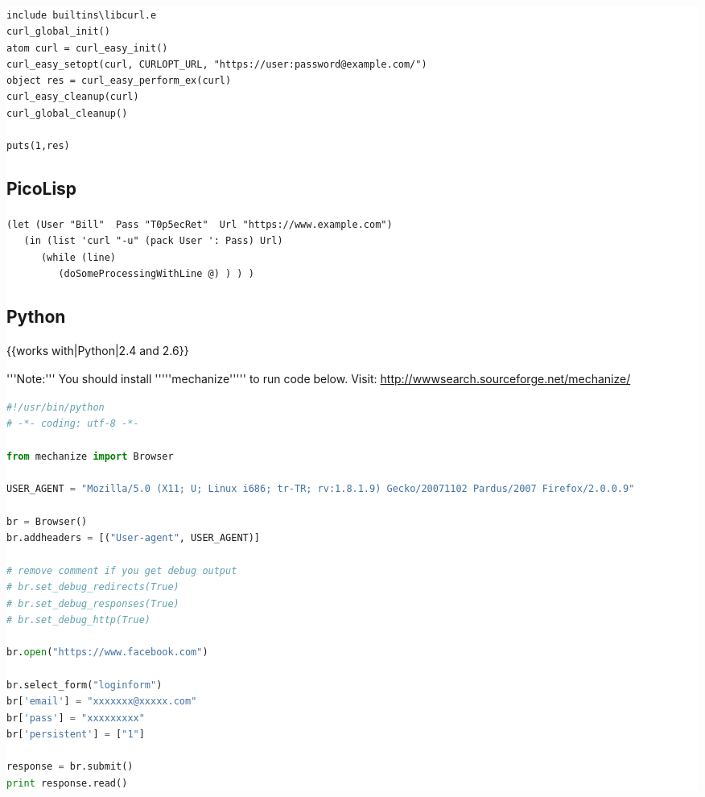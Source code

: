 ```Phix
include builtins\libcurl.e
curl_global_init()
atom curl = curl_easy_init()
curl_easy_setopt(curl, CURLOPT_URL, "https://user:password@example.com/")
object res = curl_easy_perform_ex(curl)
curl_easy_cleanup(curl)
curl_global_cleanup()

puts(1,res)
```



## PicoLisp


```PicoLisp
(let (User "Bill"  Pass "T0p5ecRet"  Url "https://www.example.com")
   (in (list 'curl "-u" (pack User ': Pass) Url)
      (while (line)
         (doSomeProcessingWithLine @) ) ) )
```



## Python

{{works with|Python|2.4 and 2.6}}

'''Note:''' You should install '''''mechanize''''' to run code below. Visit: http://wwwsearch.sourceforge.net/mechanize/


```python
#!/usr/bin/python
# -*- coding: utf-8 -*-

from mechanize import Browser

USER_AGENT = "Mozilla/5.0 (X11; U; Linux i686; tr-TR; rv:1.8.1.9) Gecko/20071102 Pardus/2007 Firefox/2.0.0.9"

br = Browser()
br.addheaders = [("User-agent", USER_AGENT)]

# remove comment if you get debug output
# br.set_debug_redirects(True)
# br.set_debug_responses(True)
# br.set_debug_http(True)

br.open("https://www.facebook.com")

br.select_form("loginform")
br['email'] = "xxxxxxx@xxxxx.com"
br['pass'] = "xxxxxxxxx"
br['persistent'] = ["1"]

response = br.submit()
print response.read()
```
